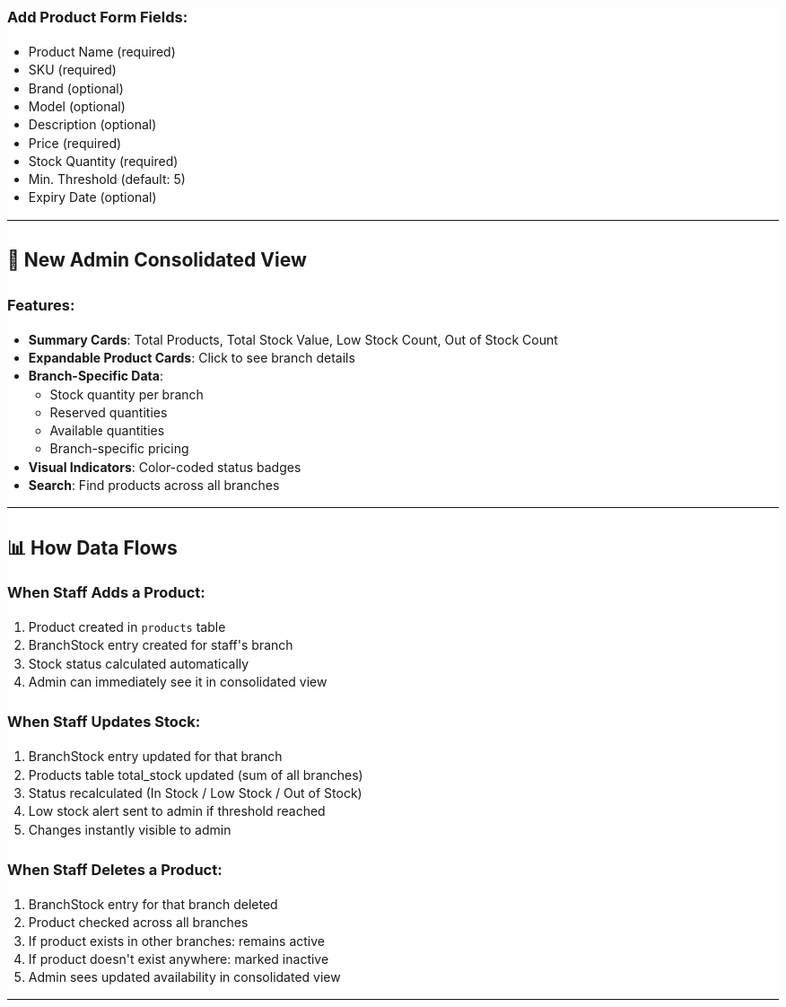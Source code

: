 ### Add Product Form Fields:
- Product Name (required)
- SKU (required)
- Brand (optional)
- Model (optional)
- Description (optional)
- Price (required)
- Stock Quantity (required)
- Min. Threshold (default: 5)
- Expiry Date (optional)

---

## 🎨 New Admin Consolidated View

### Features:
- **Summary Cards**: Total Products, Total Stock Value, Low Stock Count, Out of Stock Count
- **Expandable Product Cards**: Click to see branch details
- **Branch-Specific Data**: 
  - Stock quantity per branch
  - Reserved quantities
  - Available quantities
  - Branch-specific pricing
- **Visual Indicators**: Color-coded status badges
- **Search**: Find products across all branches

---

## 📊 How Data Flows

### When Staff Adds a Product:
1. Product created in `products` table
2. BranchStock entry created for staff's branch
3. Stock status calculated automatically
4. Admin can immediately see it in consolidated view

### When Staff Updates Stock:
1. BranchStock entry updated for that branch
2. Products table total_stock updated (sum of all branches)
3. Status recalculated (In Stock / Low Stock / Out of Stock)
4. Low stock alert sent to admin if threshold reached
5. Changes instantly visible to admin

### When Staff Deletes a Product:
1. BranchStock entry for that branch deleted
2. Product checked across all branches
3. If product exists in other branches: remains active
4. If product doesn't exist anywhere: marked inactive
5. Admin sees updated availability in consolidated view

---